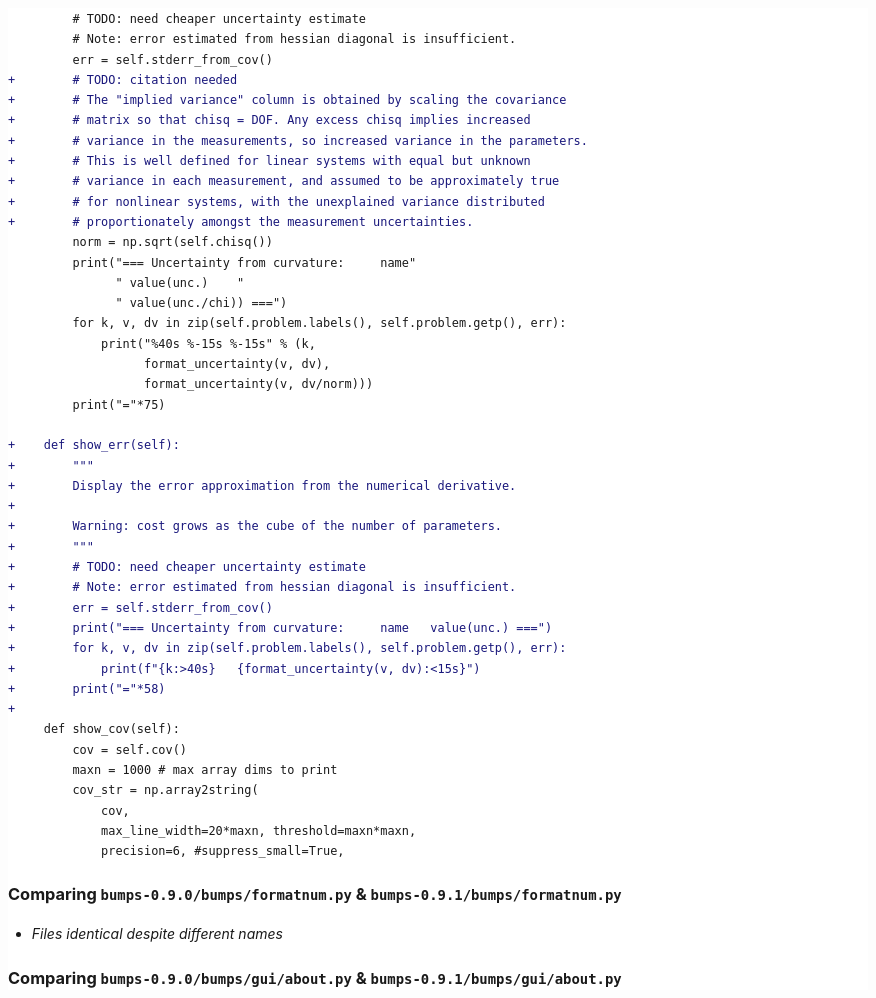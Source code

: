 ```diff
         # TODO: need cheaper uncertainty estimate
         # Note: error estimated from hessian diagonal is insufficient.
         err = self.stderr_from_cov()
+        # TODO: citation needed
+        # The "implied variance" column is obtained by scaling the covariance
+        # matrix so that chisq = DOF. Any excess chisq implies increased
+        # variance in the measurements, so increased variance in the parameters.
+        # This is well defined for linear systems with equal but unknown
+        # variance in each measurement, and assumed to be approximately true
+        # for nonlinear systems, with the unexplained variance distributed
+        # proportionately amongst the measurement uncertainties.
         norm = np.sqrt(self.chisq())
         print("=== Uncertainty from curvature:     name"
               " value(unc.)    "
               " value(unc./chi)) ===")
         for k, v, dv in zip(self.problem.labels(), self.problem.getp(), err):
             print("%40s %-15s %-15s" % (k,
                   format_uncertainty(v, dv),
                   format_uncertainty(v, dv/norm)))
         print("="*75)
 
+    def show_err(self):
+        """
+        Display the error approximation from the numerical derivative.
+
+        Warning: cost grows as the cube of the number of parameters.
+        """
+        # TODO: need cheaper uncertainty estimate
+        # Note: error estimated from hessian diagonal is insufficient.
+        err = self.stderr_from_cov()
+        print("=== Uncertainty from curvature:     name   value(unc.) ===")
+        for k, v, dv in zip(self.problem.labels(), self.problem.getp(), err):
+            print(f"{k:>40s}   {format_uncertainty(v, dv):<15s}")
+        print("="*58)
+
     def show_cov(self):
         cov = self.cov()
         maxn = 1000 # max array dims to print
         cov_str = np.array2string(
             cov,
             max_line_width=20*maxn, threshold=maxn*maxn,
             precision=6, #suppress_small=True,
```

### Comparing `bumps-0.9.0/bumps/formatnum.py` & `bumps-0.9.1/bumps/formatnum.py`

 * *Files identical despite different names*

### Comparing `bumps-0.9.0/bumps/gui/about.py` & `bumps-0.9.1/bumps/gui/about.py`
